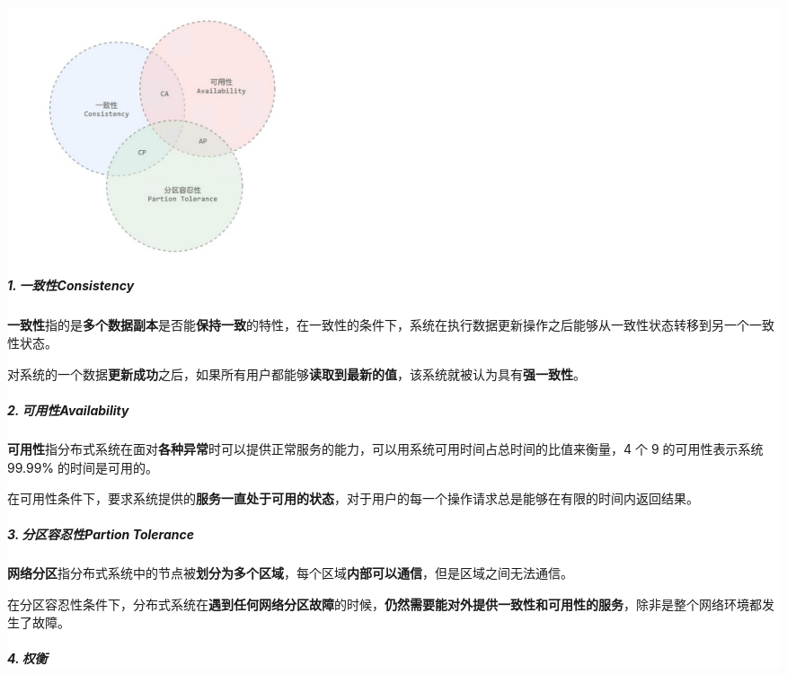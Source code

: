 <img src="assets/image-20200529113206691.png" alt="image-20200529113206691" style="zoom:42%;" />

##### 1. 一致性Consistency

**一致性**指的是**多个数据副本**是否能**保持一致**的特性，在一致性的条件下，系统在执行数据更新操作之后能够从一致性状态转移到另一个一致性状态。

对系统的一个数据**更新成功**之后，如果所有用户都能够**读取到最新的值**，该系统就被认为具有**强一致性**。

##### 2. 可用性Availability

**可用性**指分布式系统在面对**各种异常**时可以提供正常服务的能力，可以用系统可用时间占总时间的比值来衡量，4 个 9 的可用性表示系统 99.99% 的时间是可用的。

在可用性条件下，要求系统提供的**服务一直处于可用的状态**，对于用户的每一个操作请求总是能够在有限的时间内返回结果。

##### 3. 分区容忍性Partion Tolerance

**网络分区**指分布式系统中的节点被**划分为多个区域**，每个区域**内部可以通信**，但是区域之间无法通信。

在分区容忍性条件下，分布式系统在**遇到任何网络分区故障**的时候，**仍然需要能对外提供一致性和可用性的服务**，除非是整个网络环境都发生了故障。

##### 4. 权衡
